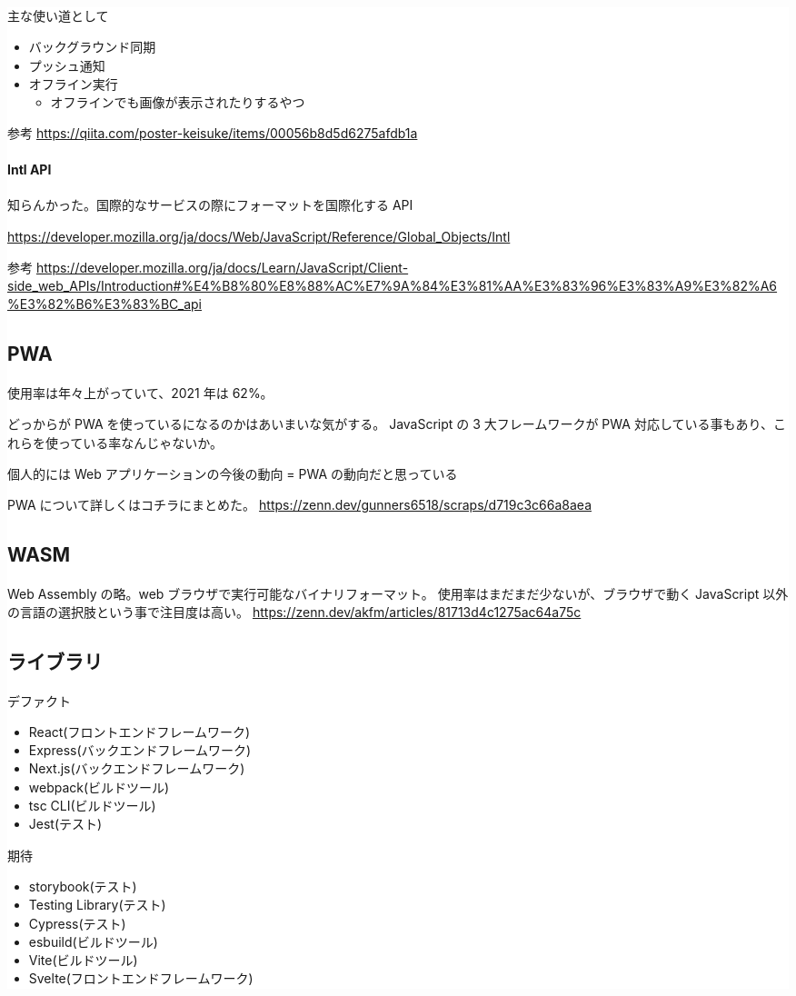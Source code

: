 主な使い道として

- バックグラウンド同期
- プッシュ通知
- オフライン実行
  - オフラインでも画像が表示されたりするやつ

参考
https://qiita.com/poster-keisuke/items/00056b8d5d6275afdb1a

#### Intl API

知らんかった。国際的なサービスの際にフォーマットを国際化する API

https://developer.mozilla.org/ja/docs/Web/JavaScript/Reference/Global_Objects/Intl

参考
https://developer.mozilla.org/ja/docs/Learn/JavaScript/Client-side_web_APIs/Introduction#%E4%B8%80%E8%88%AC%E7%9A%84%E3%81%AA%E3%83%96%E3%83%A9%E3%82%A6%E3%82%B6%E3%83%BC_api

## PWA

使用率は年々上がっていて、2021 年は 62%。

どっからが PWA を使っているになるのかはあいまいな気がする。
JavaScript の 3 大フレームワークが PWA 対応している事もあり、これらを使っている率なんじゃないか。

個人的には Web アプリケーションの今後の動向 = PWA の動向だと思っている

PWA について詳しくはコチラにまとめた。
https://zenn.dev/gunners6518/scraps/d719c3c66a8aea

## WASM

Web Assembly の略。web ブラウザで実行可能なバイナリフォーマット。
使用率はまだまだ少ないが、ブラウザで動く JavaScript 以外の言語の選択肢という事で注目度は高い。
https://zenn.dev/akfm/articles/81713d4c1275ac64a75c

## ライブラリ

デファクト

- React(フロントエンドフレームワーク)
- Express(バックエンドフレームワーク)
- Next.js(バックエンドフレームワーク)
- webpack(ビルドツール)
- tsc CLI(ビルドツール)
- Jest(テスト)

期待

- storybook(テスト)
- Testing Library(テスト)
- Cypress(テスト)
- esbuild(ビルドツール)
- Vite(ビルドツール)
- Svelte(フロントエンドフレームワーク)

